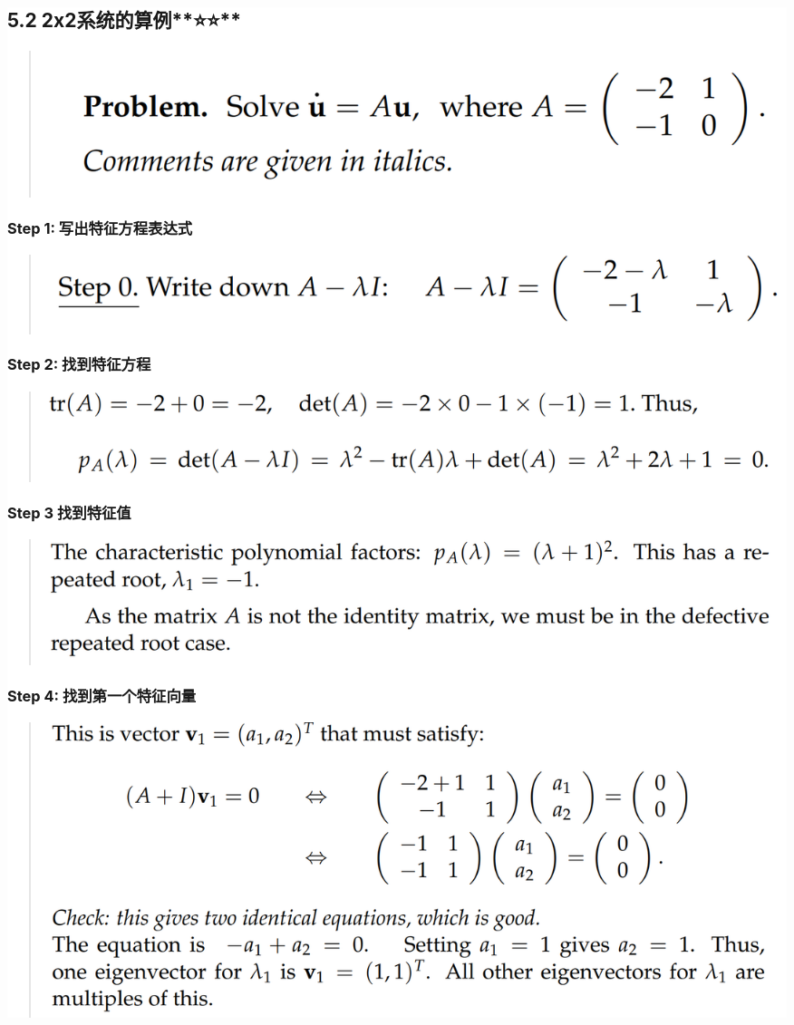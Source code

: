 
## 5.2 2x2系统的算例**⭐⭐**
> ![image.png](./4.2_Matrix_Methods.assets/20230302_1449496869.png)

### Step 1: 写出特征方程表达式
> ![image.png](./4.2_Matrix_Methods.assets/20230302_1449498196.png)

### Step 2: 找到特征方程
> ![image.png](./4.2_Matrix_Methods.assets/20230302_1449509232.png)

### Step 3 找到特征值
> ![image.png](./4.2_Matrix_Methods.assets/20230302_1449503156.png)

### Step 4: 找到第一个特征向量
> ![image.png](./4.2_Matrix_Methods.assets/20230302_1449506400.png)
